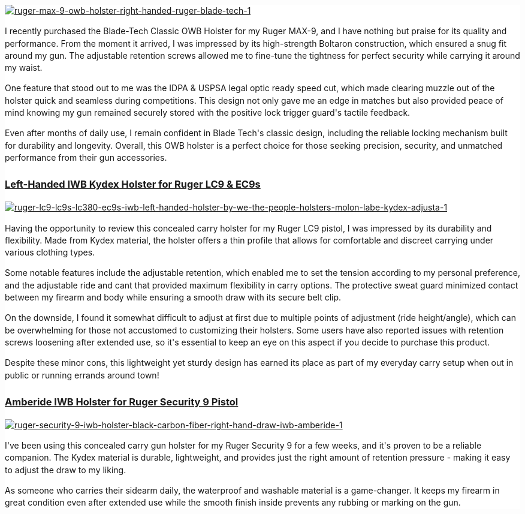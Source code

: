 <div class="image"><a href="https://serp.ly/@universityofguns/amazon/security-9-holsters?utm_source=universityofguns&utm_medium=website&utm_campaign=universityofguns.com&utm_content=security-9-holsters&utm_term=ruger-max-9-owb-holster-right-handed-ruger-blade-tech-1"><img alt="ruger-max-9-owb-holster-right-handed-ruger-blade-tech-1" src="https://imagedelivery.net/vy2bglCGN6hEeWOnSe2c7A/ruger-max-9-owb-holster-right-handed-ruger-blade-tech-1/public"/></a></div>

I recently purchased the Blade-Tech Classic OWB Holster for my Ruger MAX-9, and I have nothing but praise for its quality and performance. From the moment it arrived, I was impressed by its high-strength Boltaron construction, which ensured a snug fit around my gun. The adjustable retention screws allowed me to fine-tune the tightness for perfect security while carrying it around my waist.

One feature that stood out to me was the IDPA & USPSA legal optic ready speed cut, which made clearing muzzle out of the holster quick and seamless during competitions. This design not only gave me an edge in matches but also provided peace of mind knowing my gun remained securely stored with the positive lock trigger guard's tactile feedback.

Even after months of daily use, I remain confident in Blade Tech's classic design, including the reliable locking mechanism built for durability and longevity. Overall, this OWB holster is a perfect choice for those seeking precision, security, and unmatched performance from their gun accessories.

### [Left-Handed IWB Kydex Holster for Ruger LC9 & EC9s](https://serp.ly/@universityofguns/amazon/security-9-holsters?utm_source=universityofguns&utm_medium=website&utm_campaign=universityofguns.com&utm_content=security-9-holsters&utm_term=left-handed-iwb-kydex-holster-for-ruger-lc9-ec9s)

<div class="image"><a href="https://serp.ly/@universityofguns/amazon/security-9-holsters?utm_source=universityofguns&utm_medium=website&utm_campaign=universityofguns.com&utm_content=security-9-holsters&utm_term=ruger-lc9-lc9s-lc380-ec9s-iwb-left-handed-holster-by-we-the-people-holsters-molon-labe-kydex-adjusta-1"><img alt="ruger-lc9-lc9s-lc380-ec9s-iwb-left-handed-holster-by-we-the-people-holsters-molon-labe-kydex-adjusta-1" src="https://imagedelivery.net/vy2bglCGN6hEeWOnSe2c7A/ruger-lc9-lc9s-lc380-ec9s-iwb-left-handed-holster-by-we-the-people-holsters-molon-labe-kydex-adjusta-1/public"/></a></div>

Having the opportunity to review this concealed carry holster for my Ruger LC9 pistol, I was impressed by its durability and flexibility. Made from Kydex material, the holster offers a thin profile that allows for comfortable and discreet carrying under various clothing types.

Some notable features include the adjustable retention, which enabled me to set the tension according to my personal preference, and the adjustable ride and cant that provided maximum flexibility in carry options. The protective sweat guard minimized contact between my firearm and body while ensuring a smooth draw with its secure belt clip.

On the downside, I found it somewhat difficult to adjust at first due to multiple points of adjustment (ride height/angle), which can be overwhelming for those not accustomed to customizing their holsters. Some users have also reported issues with retention screws loosening after extended use, so it's essential to keep an eye on this aspect if you decide to purchase this product.

Despite these minor cons, this lightweight yet sturdy design has earned its place as part of my everyday carry setup when out in public or running errands around town!

### [Amberide IWB Holster for Ruger Security 9 Pistol](https://serp.ly/@universityofguns/amazon/security-9-holsters?utm_source=universityofguns&utm_medium=website&utm_campaign=universityofguns.com&utm_content=security-9-holsters&utm_term=amberide-iwb-holster-for-ruger-security-9-pistol)

<div class="image"><a href="https://serp.ly/@universityofguns/amazon/security-9-holsters?utm_source=universityofguns&utm_medium=website&utm_campaign=universityofguns.com&utm_content=security-9-holsters&utm_term=ruger-security-9-iwb-holster-black-carbon-fiber-right-hand-draw-iwb-amberide-1"><img alt="ruger-security-9-iwb-holster-black-carbon-fiber-right-hand-draw-iwb-amberide-1" src="https://imagedelivery.net/vy2bglCGN6hEeWOnSe2c7A/ruger-security-9-iwb-holster-black-carbon-fiber-right-hand-draw-iwb-amberide-1/public"/></a></div>

I've been using this concealed carry gun holster for my Ruger Security 9 for a few weeks, and it's proven to be a reliable companion. The Kydex material is durable, lightweight, and provides just the right amount of retention pressure - making it easy to adjust the draw to my liking.

As someone who carries their sidearm daily, the waterproof and washable material is a game-changer. It keeps my firearm in great condition even after extended use while the smooth finish inside prevents any rubbing or marking on the gun.
